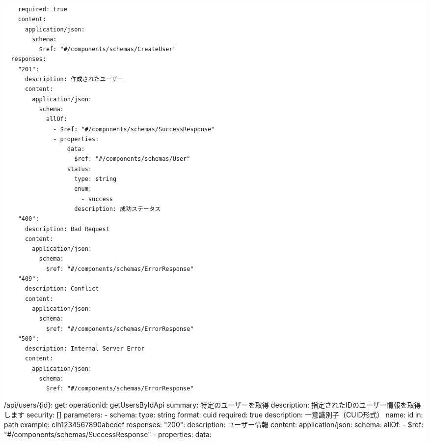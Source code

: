         required: true
        content:
          application/json:
            schema:
              $ref: "#/components/schemas/CreateUser"
      responses:
        "201":
          description: 作成されたユーザー
          content:
            application/json:
              schema:
                allOf:
                  - $ref: "#/components/schemas/SuccessResponse"
                  - properties:
                      data:
                        $ref: "#/components/schemas/User"
                      status:
                        type: string
                        enum:
                          - success
                        description: 成功ステータス
        "400":
          description: Bad Request
          content:
            application/json:
              schema:
                $ref: "#/components/schemas/ErrorResponse"
        "409":
          description: Conflict
          content:
            application/json:
              schema:
                $ref: "#/components/schemas/ErrorResponse"
        "500":
          description: Internal Server Error
          content:
            application/json:
              schema:
                $ref: "#/components/schemas/ErrorResponse"
  /api/users/{id}:
    get:
      operationId: getUsersByIdApi
      summary: 特定のユーザーを取得
      description: 指定されたIDのユーザー情報を取得します
      security: \[\]
      parameters:
        - schema:
            type: string
            format: cuid
          required: true
          description: 一意識別子（CUID形式）
          name: id
          in: path
          example: clh1234567890abcdef
      responses:
        "200":
          description: ユーザー情報
          content:
            application/json:
              schema:
                allOf:
                  - $ref: "#/components/schemas/SuccessResponse"
                  - properties:
                      data: